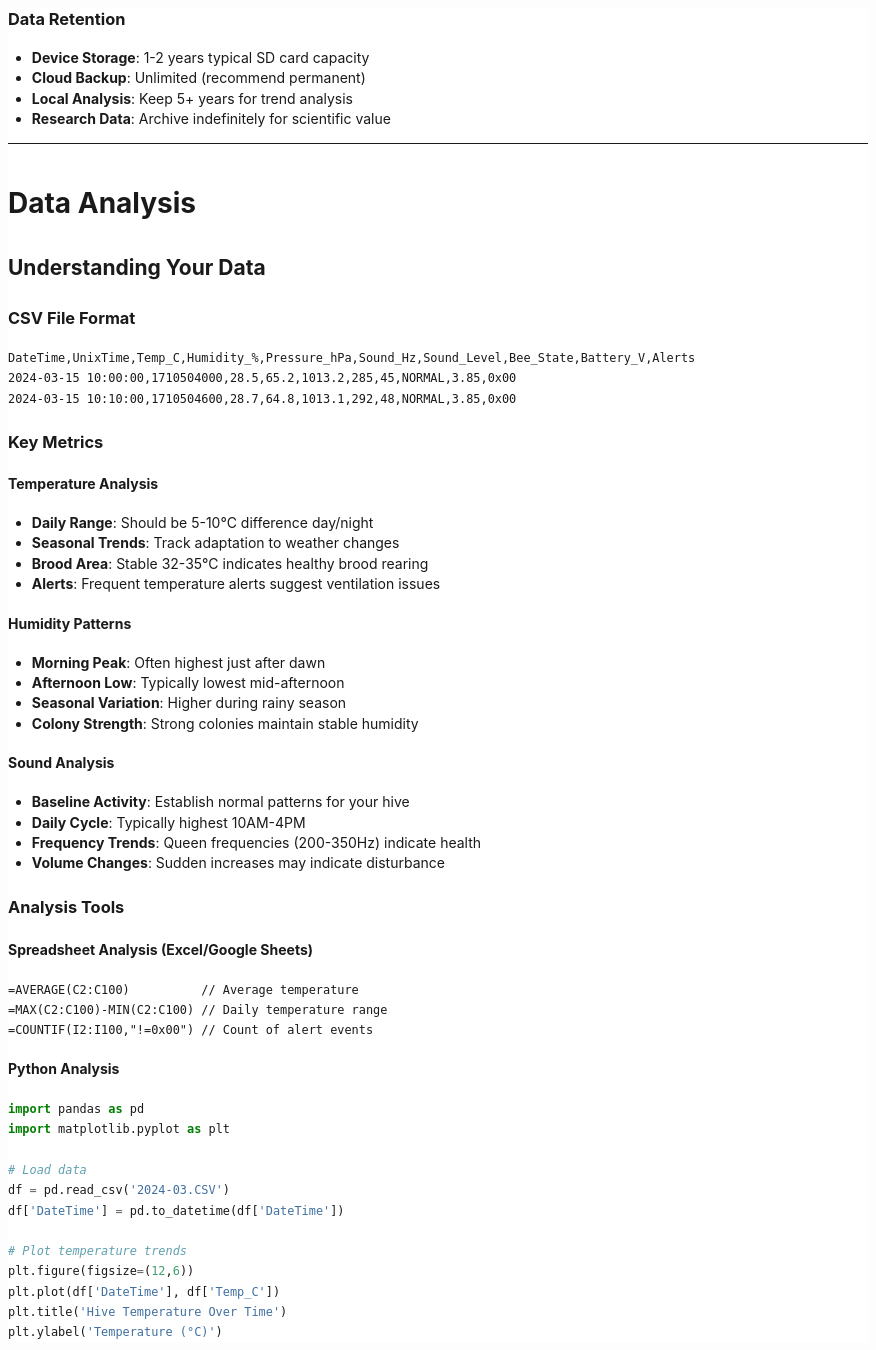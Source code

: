 ### Data Retention
- **Device Storage**: 1-2 years typical SD card capacity
- **Cloud Backup**: Unlimited (recommend permanent)
- **Local Analysis**: Keep 5+ years for trend analysis
- **Research Data**: Archive indefinitely for scientific value

---

# Data Analysis

## Understanding Your Data

### CSV File Format
```csv
DateTime,UnixTime,Temp_C,Humidity_%,Pressure_hPa,Sound_Hz,Sound_Level,Bee_State,Battery_V,Alerts
2024-03-15 10:00:00,1710504000,28.5,65.2,1013.2,285,45,NORMAL,3.85,0x00
2024-03-15 10:10:00,1710504600,28.7,64.8,1013.1,292,48,NORMAL,3.85,0x00
```

### Key Metrics

#### Temperature Analysis
- **Daily Range**: Should be 5-10°C difference day/night
- **Seasonal Trends**: Track adaptation to weather changes
- **Brood Area**: Stable 32-35°C indicates healthy brood rearing
- **Alerts**: Frequent temperature alerts suggest ventilation issues

#### Humidity Patterns
- **Morning Peak**: Often highest just after dawn
- **Afternoon Low**: Typically lowest mid-afternoon
- **Seasonal Variation**: Higher during rainy season
- **Colony Strength**: Strong colonies maintain stable humidity

#### Sound Analysis
- **Baseline Activity**: Establish normal patterns for your hive
- **Daily Cycle**: Typically highest 10AM-4PM
- **Frequency Trends**: Queen frequencies (200-350Hz) indicate health
- **Volume Changes**: Sudden increases may indicate disturbance

### Analysis Tools

#### Spreadsheet Analysis (Excel/Google Sheets)
```excel
=AVERAGE(C2:C100)          // Average temperature
=MAX(C2:C100)-MIN(C2:C100) // Daily temperature range
=COUNTIF(I2:I100,"!=0x00") // Count of alert events
```

#### Python Analysis
```python
import pandas as pd
import matplotlib.pyplot as plt

# Load data
df = pd.read_csv('2024-03.CSV')
df['DateTime'] = pd.to_datetime(df['DateTime'])

# Plot temperature trends
plt.figure(figsize=(12,6))
plt.plot(df['DateTime'], df['Temp_C'])
plt.title('Hive Temperature Over Time')
plt.ylabel('Temperature (°C)')
```